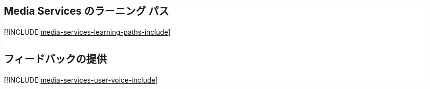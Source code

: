 ## <a name="media-services-learning-paths"></a>Media Services のラーニング パス
[!INCLUDE [media-services-learning-paths-include](../../includes/media-services-learning-paths-include.md)]

## <a name="provide-feedback"></a>フィードバックの提供
[!INCLUDE [media-services-user-voice-include](../../includes/media-services-user-voice-include.md)]

